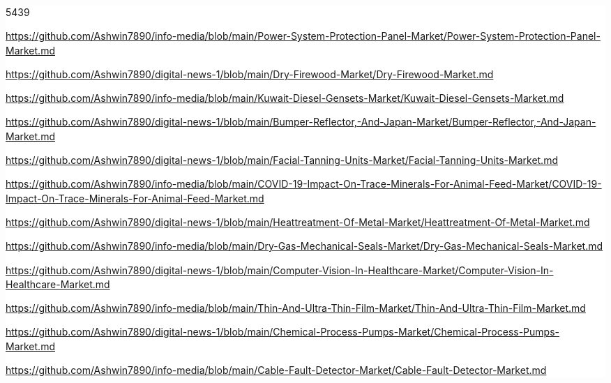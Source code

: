5439</p><p><a href="https://github.com/Ashwin7890/info-media/blob/main/Power-System-Protection-Panel-Market/Power-System-Protection-Panel-Market.md">https://github.com/Ashwin7890/info-media/blob/main/Power-System-Protection-Panel-Market/Power-System-Protection-Panel-Market.md</a></p><p><a href="https://github.com/Ashwin7890/digital-news-1/blob/main/Dry-Firewood-Market/Dry-Firewood-Market.md">https://github.com/Ashwin7890/digital-news-1/blob/main/Dry-Firewood-Market/Dry-Firewood-Market.md</a></p><p><a href="https://github.com/Ashwin7890/info-media/blob/main/Kuwait-Diesel-Gensets-Market/Kuwait-Diesel-Gensets-Market.md">https://github.com/Ashwin7890/info-media/blob/main/Kuwait-Diesel-Gensets-Market/Kuwait-Diesel-Gensets-Market.md</a></p><p><a href="https://github.com/Ashwin7890/digital-news-1/blob/main/Bumper-Reflector,-And-Japan-Market/Bumper-Reflector,-And-Japan-Market.md">https://github.com/Ashwin7890/digital-news-1/blob/main/Bumper-Reflector,-And-Japan-Market/Bumper-Reflector,-And-Japan-Market.md</a></p><p><a href="https://github.com/Ashwin7890/digital-news-1/blob/main/Facial-Tanning-Units-Market/Facial-Tanning-Units-Market.md">https://github.com/Ashwin7890/digital-news-1/blob/main/Facial-Tanning-Units-Market/Facial-Tanning-Units-Market.md</a></p><p><a href="https://github.com/Ashwin7890/info-media/blob/main/COVID-19-Impact-On-Trace-Minerals-For-Animal-Feed-Market/COVID-19-Impact-On-Trace-Minerals-For-Animal-Feed-Market.md">https://github.com/Ashwin7890/info-media/blob/main/COVID-19-Impact-On-Trace-Minerals-For-Animal-Feed-Market/COVID-19-Impact-On-Trace-Minerals-For-Animal-Feed-Market.md</a></p><p><a href="https://github.com/Ashwin7890/digital-news-1/blob/main/Heattreatment-Of-Metal-Market/Heattreatment-Of-Metal-Market.md">https://github.com/Ashwin7890/digital-news-1/blob/main/Heattreatment-Of-Metal-Market/Heattreatment-Of-Metal-Market.md</a></p><p><a href="https://github.com/Ashwin7890/info-media/blob/main/Dry-Gas-Mechanical-Seals-Market/Dry-Gas-Mechanical-Seals-Market.md">https://github.com/Ashwin7890/info-media/blob/main/Dry-Gas-Mechanical-Seals-Market/Dry-Gas-Mechanical-Seals-Market.md</a></p><p><a href="https://github.com/Ashwin7890/digital-news-1/blob/main/Computer-Vision-In-Healthcare-Market/Computer-Vision-In-Healthcare-Market.md">https://github.com/Ashwin7890/digital-news-1/blob/main/Computer-Vision-In-Healthcare-Market/Computer-Vision-In-Healthcare-Market.md</a></p><p><a href="https://github.com/Ashwin7890/info-media/blob/main/Thin-And-Ultra-Thin-Film-Market/Thin-And-Ultra-Thin-Film-Market.md">https://github.com/Ashwin7890/info-media/blob/main/Thin-And-Ultra-Thin-Film-Market/Thin-And-Ultra-Thin-Film-Market.md</a></p><p><a href="https://github.com/Ashwin7890/digital-news-1/blob/main/Chemical-Process-Pumps-Market/Chemical-Process-Pumps-Market.md">https://github.com/Ashwin7890/digital-news-1/blob/main/Chemical-Process-Pumps-Market/Chemical-Process-Pumps-Market.md</a></p><p><a href="https://github.com/Ashwin7890/info-media/blob/main/Cable-Fault-Detector-Market/Cable-Fault-Detector-Market.md">https://github.com/Ashwin7890/info-media/blob/main/Cable-Fault-Detector-Market/Cable-Fault-Detector-Market.md</a></p>
